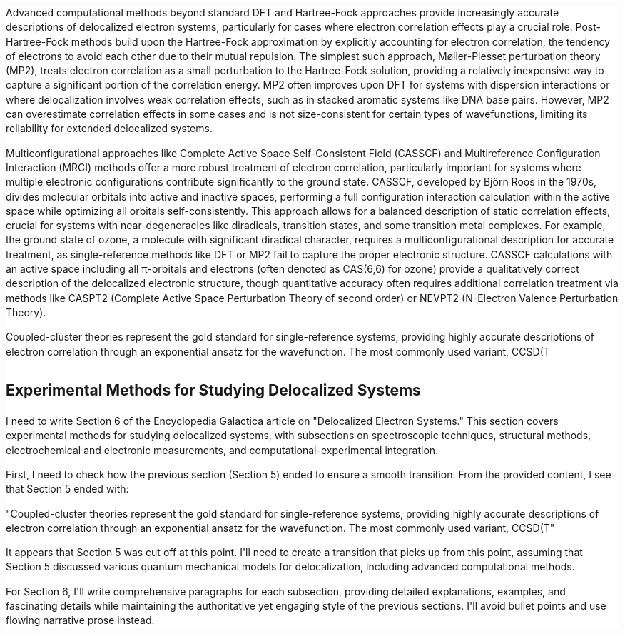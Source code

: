 Advanced computational methods beyond standard DFT and Hartree-Fock approaches provide increasingly accurate descriptions of delocalized electron systems, particularly for cases where electron correlation effects play a crucial role. Post-Hartree-Fock methods build upon the Hartree-Fock approximation by explicitly accounting for electron correlation, the tendency of electrons to avoid each other due to their mutual repulsion. The simplest such approach, Møller-Plesset perturbation theory (MP2), treats electron correlation as a small perturbation to the Hartree-Fock solution, providing a relatively inexpensive way to capture a significant portion of the correlation energy. MP2 often improves upon DFT for systems with dispersion interactions or where delocalization involves weak correlation effects, such as in stacked aromatic systems like DNA base pairs. However, MP2 can overestimate correlation effects in some cases and is not size-consistent for certain types of wavefunctions, limiting its reliability for extended delocalized systems.

Multiconfigurational approaches like Complete Active Space Self-Consistent Field (CASSCF) and Multireference Configuration Interaction (MRCI) methods offer a more robust treatment of electron correlation, particularly important for systems where multiple electronic configurations contribute significantly to the ground state. CASSCF, developed by Björn Roos in the 1970s, divides molecular orbitals into active and inactive spaces, performing a full configuration interaction calculation within the active space while optimizing all orbitals self-consistently. This approach allows for a balanced description of static correlation effects, crucial for systems with near-degeneracies like diradicals, transition states, and some transition metal complexes. For example, the ground state of ozone, a molecule with significant diradical character, requires a multiconfigurational description for accurate treatment, as single-reference methods like DFT or MP2 fail to capture the proper electronic structure. CASSCF calculations with an active space including all π-orbitals and electrons (often denoted as CAS(6,6) for ozone) provide a qualitatively correct description of the delocalized electronic structure, though quantitative accuracy often requires additional correlation treatment via methods like CASPT2 (Complete Active Space Perturbation Theory of second order) or NEVPT2 (N-Electron Valence Perturbation Theory).

Coupled-cluster theories represent the gold standard for single-reference systems, providing highly accurate descriptions of electron correlation through an exponential ansatz for the wavefunction. The most commonly used variant, CCSD(T

## Experimental Methods for Studying Delocalized Systems

<think>I need to write Section 6 of the Encyclopedia Galactica article on "Delocalized Electron Systems." This section covers experimental methods for studying delocalized systems, with subsections on spectroscopic techniques, structural methods, electrochemical and electronic measurements, and computational-experimental integration.

First, I need to check how the previous section (Section 5) ended to ensure a smooth transition. From the provided content, I see that Section 5 ended with:

"Coupled-cluster theories represent the gold standard for single-reference systems, providing highly accurate descriptions of electron correlation through an exponential ansatz for the wavefunction. The most commonly used variant, CCSD(T"

It appears that Section 5 was cut off at this point. I'll need to create a transition that picks up from this point, assuming that Section 5 discussed various quantum mechanical models for delocalization, including advanced computational methods.

For Section 6, I'll write comprehensive paragraphs for each subsection, providing detailed explanations, examples, and fascinating details while maintaining the authoritative yet engaging style of the previous sections. I'll avoid bullet points and use flowing narrative prose instead.
